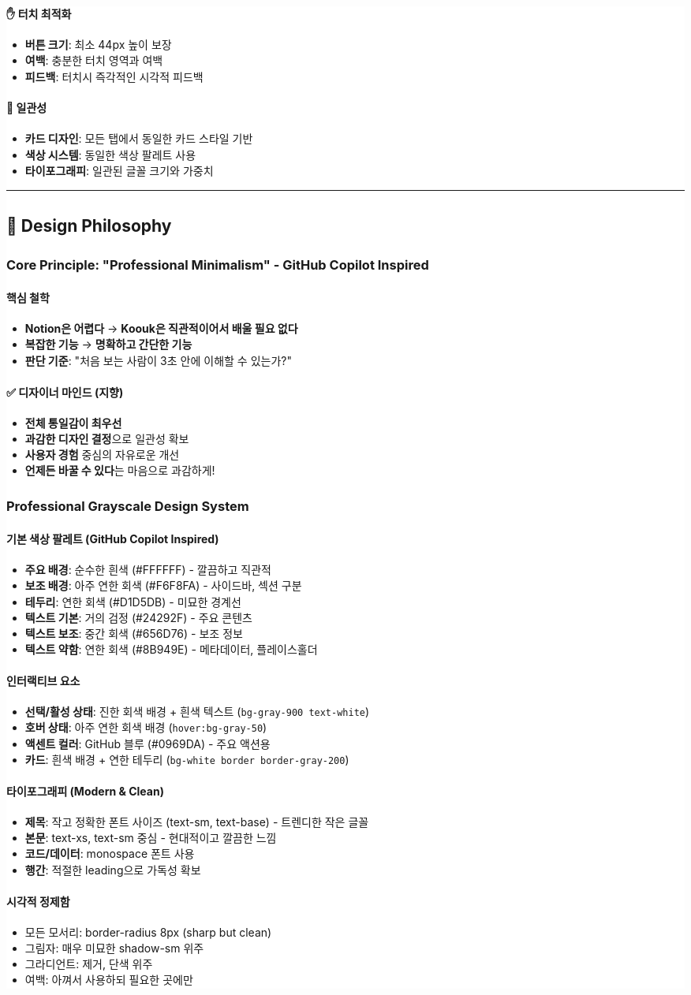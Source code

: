 #### ✋ 터치 최적화
- **버튼 크기**: 최소 44px 높이 보장
- **여백**: 충분한 터치 영역과 여백
- **피드백**: 터치시 즉각적인 시각적 피드백

#### 🎯 일관성
- **카드 디자인**: 모든 탭에서 동일한 카드 스타일 기반
- **색상 시스템**: 동일한 색상 팔레트 사용
- **타이포그래피**: 일관된 글꼴 크기와 가중치

---

## 🎨 **Design Philosophy**

### Core Principle: "Professional Minimalism" - GitHub Copilot Inspired

#### 핵심 철학
- **Notion은 어렵다** → **Koouk은 직관적이어서 배울 필요 없다**
- **복잡한 기능** → **명확하고 간단한 기능**
- **판단 기준**: "처음 보는 사람이 3초 안에 이해할 수 있는가?"

#### ✅ 디자이너 마인드 (지향)
- **전체 통일감이 최우선**
- **과감한 디자인 결정**으로 일관성 확보
- **사용자 경험** 중심의 자유로운 개선
- **언제든 바꿀 수 있다**는 마음으로 과감하게!

### Professional Grayscale Design System

#### 기본 색상 팔레트 (GitHub Copilot Inspired)
- **주요 배경**: 순수한 흰색 (#FFFFFF) - 깔끔하고 직관적
- **보조 배경**: 아주 연한 회색 (#F6F8FA) - 사이드바, 섹션 구분
- **테두리**: 연한 회색 (#D1D5DB) - 미묘한 경계선
- **텍스트 기본**: 거의 검정 (#24292F) - 주요 콘텐츠
- **텍스트 보조**: 중간 회색 (#656D76) - 보조 정보
- **텍스트 약함**: 연한 회색 (#8B949E) - 메타데이터, 플레이스홀더

#### 인터랙티브 요소
- **선택/활성 상태**: 진한 회색 배경 + 흰색 텍스트 (`bg-gray-900 text-white`)
- **호버 상태**: 아주 연한 회색 배경 (`hover:bg-gray-50`)
- **액센트 컬러**: GitHub 블루 (#0969DA) - 주요 액션용
- **카드**: 흰색 배경 + 연한 테두리 (`bg-white border border-gray-200`)

#### 타이포그래피 (Modern & Clean)
- **제목**: 작고 정확한 폰트 사이즈 (text-sm, text-base) - 트렌디한 작은 글꼴
- **본문**: text-xs, text-sm 중심 - 현대적이고 깔끔한 느낌
- **코드/데이터**: monospace 폰트 사용
- **행간**: 적절한 leading으로 가독성 확보

#### 시각적 정제함
- 모든 모서리: border-radius 8px (sharp but clean)
- 그림자: 매우 미묘한 shadow-sm 위주
- 그라디언트: 제거, 단색 위주
- 여백: 아껴서 사용하되 필요한 곳에만
